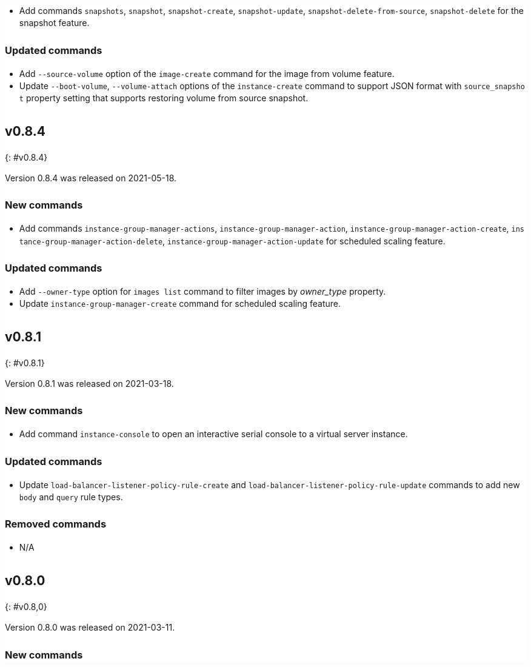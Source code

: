 * Add commands `snapshots`, `snapshot`, `snapshot-create`, `snapshot-update`, `snapshot-delete-from-source`, `snapshot-delete` for the snapshot feature.

### Updated commands

* Add `--source-volume` option of the `image-create` command for the image from volume feature.
* Update `--boot-volume`, `--volume-attach` options of the `instance-create` command to support JSON format with `source_snapshot` property setting that supports restoring volume from source snapshot.

## v0.8.4
{: #v0.8.4}

Version 0.8.4 was released on 2021-05-18.

### New commands

* Add commands `instance-group-manager-actions`, `instance-group-manager-action`, `instance-group-manager-action-create`, `instance-group-manager-action-delete`, `instance-group-manager-action-update` for scheduled scaling feature.

### Updated commands

* Add `--owner-type` option for `images list` command to filter images by _owner_type_ property.
* Update `instance-group-manager-create` command for scheduled scaling feature.

## v0.8.1
{: #v0.8.1}

Version 0.8.1 was released on 2021-03-18.

### New commands

* Add command `instance-console` to open an interactive serial console to a virtual server instance.

### Updated commands

* Update `load-balancer-listener-policy-rule-create` and `load-balancer-listener-policy-rule-update` commands to add new `body` and `query` rule types.

### Removed commands

* N/A

## v0.8.0
{: #v0.8,0}

Version 0.8.0 was released on 2021-03-11.

### New commands
